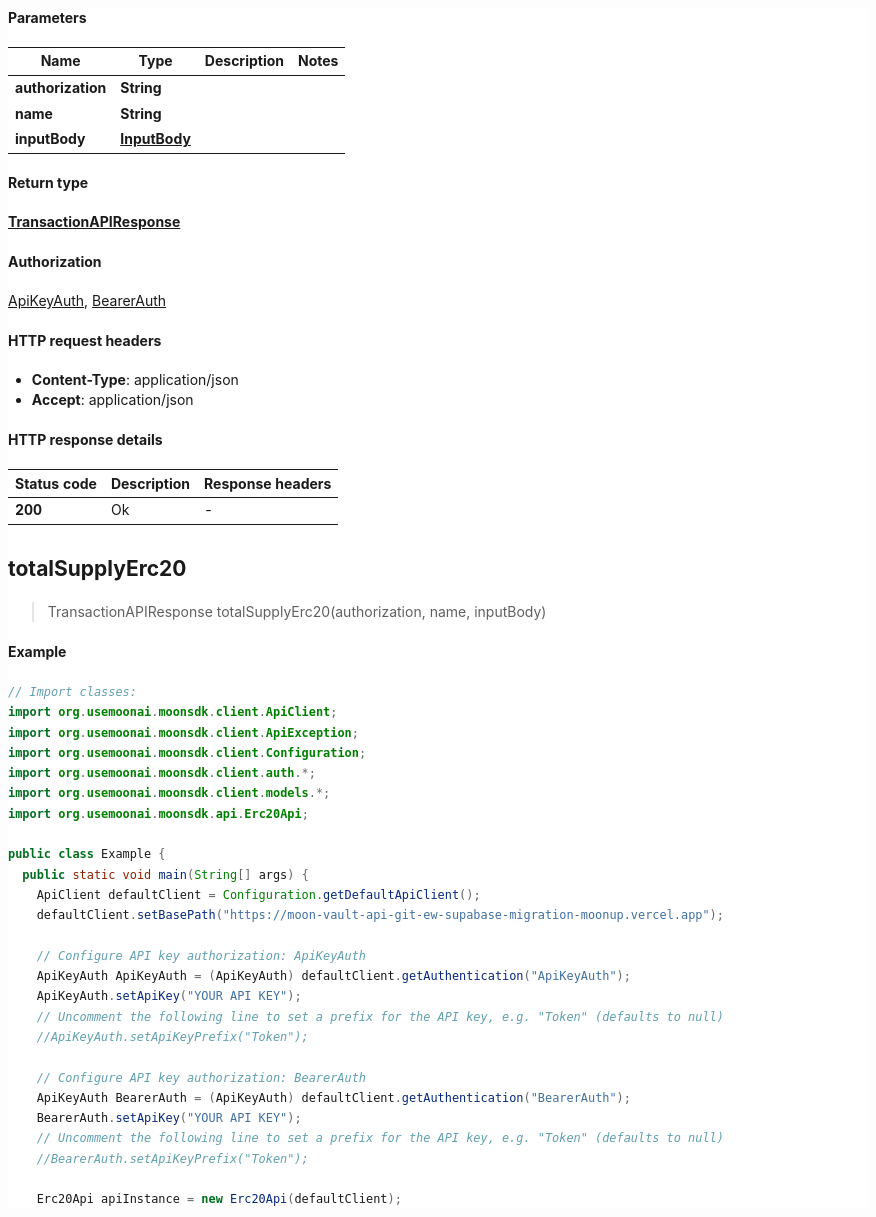 #### Parameters

| Name              | Type                          | Description | Notes |
| ----------------- | ----------------------------- | ----------- | ----- |
| **authorization** | **String**                    |             |       |
| **name**          | **String**                    |             |       |
| **inputBody**     | [**InputBody**](inputbody.md) |             |       |

#### Return type

[**TransactionAPIResponse**](transactionapiresponse.md)

#### Authorization

[ApiKeyAuth](./#ApiKeyAuth), [BearerAuth](./#BearerAuth)

#### HTTP request headers

* **Content-Type**: application/json
* **Accept**: application/json

#### HTTP response details

| Status code | Description | Response headers |
| ----------- | ----------- | ---------------- |
| **200**     | Ok          | -                |

## **totalSupplyErc20**

> TransactionAPIResponse totalSupplyErc20(authorization, name, inputBody)

#### Example

```java
// Import classes:
import org.usemoonai.moonsdk.client.ApiClient;
import org.usemoonai.moonsdk.client.ApiException;
import org.usemoonai.moonsdk.client.Configuration;
import org.usemoonai.moonsdk.client.auth.*;
import org.usemoonai.moonsdk.client.models.*;
import org.usemoonai.moonsdk.api.Erc20Api;

public class Example {
  public static void main(String[] args) {
    ApiClient defaultClient = Configuration.getDefaultApiClient();
    defaultClient.setBasePath("https://moon-vault-api-git-ew-supabase-migration-moonup.vercel.app");
    
    // Configure API key authorization: ApiKeyAuth
    ApiKeyAuth ApiKeyAuth = (ApiKeyAuth) defaultClient.getAuthentication("ApiKeyAuth");
    ApiKeyAuth.setApiKey("YOUR API KEY");
    // Uncomment the following line to set a prefix for the API key, e.g. "Token" (defaults to null)
    //ApiKeyAuth.setApiKeyPrefix("Token");

    // Configure API key authorization: BearerAuth
    ApiKeyAuth BearerAuth = (ApiKeyAuth) defaultClient.getAuthentication("BearerAuth");
    BearerAuth.setApiKey("YOUR API KEY");
    // Uncomment the following line to set a prefix for the API key, e.g. "Token" (defaults to null)
    //BearerAuth.setApiKeyPrefix("Token");

    Erc20Api apiInstance = new Erc20Api(defaultClient);
```
